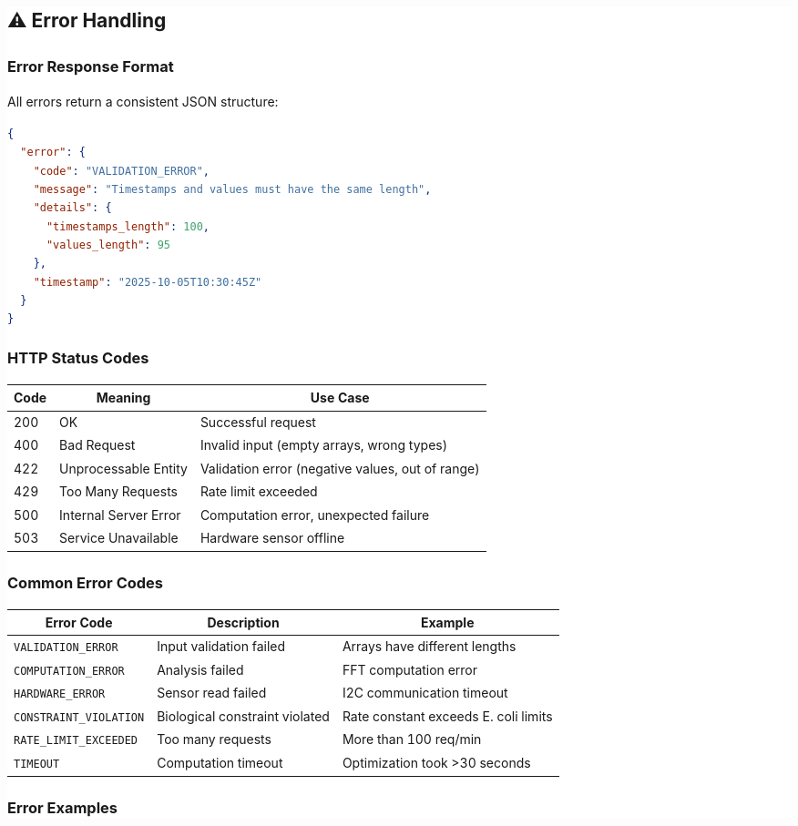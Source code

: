 
## ⚠️ Error Handling

### Error Response Format

All errors return a consistent JSON structure:

```json
{
  "error": {
    "code": "VALIDATION_ERROR",
    "message": "Timestamps and values must have the same length",
    "details": {
      "timestamps_length": 100,
      "values_length": 95
    },
    "timestamp": "2025-10-05T10:30:45Z"
  }
}
```

### HTTP Status Codes

| Code | Meaning | Use Case |
|------|---------|----------|
| 200 | OK | Successful request |
| 400 | Bad Request | Invalid input (empty arrays, wrong types) |
| 422 | Unprocessable Entity | Validation error (negative values, out of range) |
| 429 | Too Many Requests | Rate limit exceeded |
| 500 | Internal Server Error | Computation error, unexpected failure |
| 503 | Service Unavailable | Hardware sensor offline |

### Common Error Codes

| Error Code | Description | Example |
|------------|-------------|---------|
| `VALIDATION_ERROR` | Input validation failed | Arrays have different lengths |
| `COMPUTATION_ERROR` | Analysis failed | FFT computation error |
| `HARDWARE_ERROR` | Sensor read failed | I2C communication timeout |
| `CONSTRAINT_VIOLATION` | Biological constraint violated | Rate constant exceeds E. coli limits |
| `RATE_LIMIT_EXCEEDED` | Too many requests | More than 100 req/min |
| `TIMEOUT` | Computation timeout | Optimization took >30 seconds |

### Error Examples
